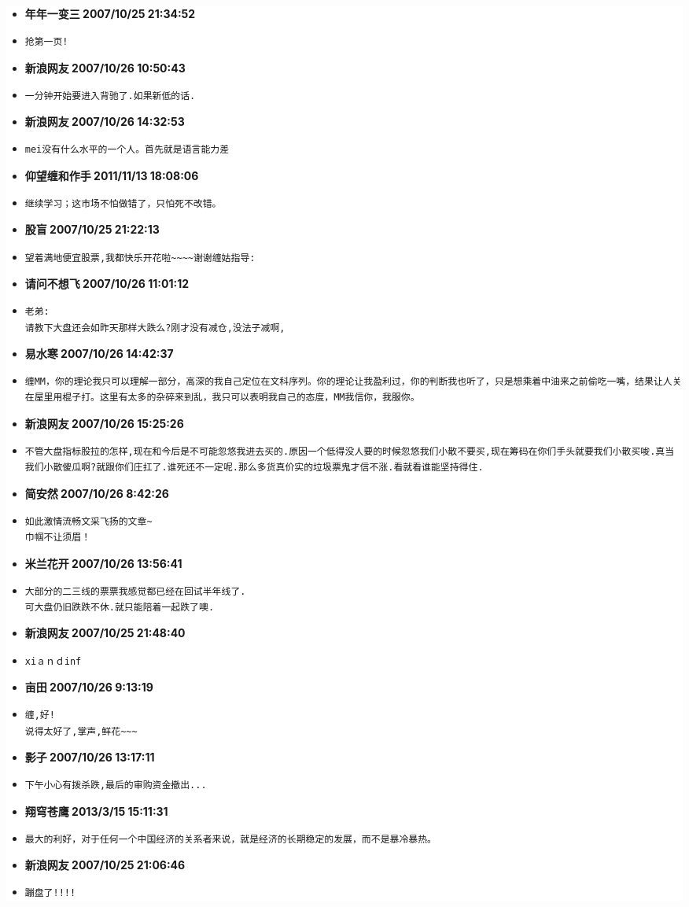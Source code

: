   ```
  ```
- **年年一变三 2007/10/25 21:34:52**
- ```
  抢第一页!
  ```
- **新浪网友 2007/10/26 10:50:43**
- ```
  一分钟开始要进入背驰了.如果新低的话.
  ```
- **新浪网友 2007/10/26 14:32:53**
- ```
  mei没有什么水平的一个人。首先就是语言能力差
  ```
- **仰望缠和作手 2011/11/13 18:08:06**
- ```
  继续学习；这市场不怕做错了，只怕死不改错。
  ```
- **股盲 2007/10/25 21:22:13**
- ```
  望着满地便宜股票,我都快乐开花啦~~~~谢谢缠姑指导:
  ```
- **请问不想飞 2007/10/26 11:01:12**
- ```
  老弟:
  请教下大盘还会如昨天那样大跌么?刚才没有减仓,没法子减啊,
  ```
- **易水寒 2007/10/26 14:42:37**
- ```
  缠MM，你的理论我只可以理解一部分，高深的我自己定位在文科序列。你的理论让我盈利过，你的判断我也听了，只是想乘着中油来之前偷吃一嘴，结果让人关在屋里用棍子打。这里有太多的杂碎来到乱，我只可以表明我自己的态度，MM我信你，我服你。
  ```
- **新浪网友 2007/10/26 15:25:26**
- ```
  不管大盘指标股拉的怎样,现在和今后是不可能忽悠我进去买的.原因一个低得没人要的时候忽悠我们小散不要买,现在筹码在你们手头就要我们小散买唆.真当我们小散傻瓜啊?就跟你们庄扛了.谁死还不一定呢.那么多货真价实的垃圾票鬼才信不涨.看就看谁能坚持得住.
  ```
- **简安然 2007/10/26 8:42:26**
- ```
  如此激情流畅文采飞扬的文章~
  巾帼不让须眉！
  ```
- **米兰花开 2007/10/26 13:56:41**
- ```
  大部分的二三线的票票我感觉都已经在回试半年线了.
  可大盘仍旧跌跌不休.就只能陪着一起跌了噢.
  ```
- **新浪网友 2007/10/25 21:48:40**
- ```
  xiａｎｄinf
  ```
- **亩田 2007/10/26 9:13:19**
- ```
  缠,好!
  说得太好了,掌声,鲜花~~~
  ```
- **影子 2007/10/26 13:17:11**
- ```
  下午小心有拨杀跌,最后的审购资金撤出...
  ```
- **翔穹苍鹰 2013/3/15 15:11:31**
- ```
  最大的利好，对于任何一个中国经济的关系者来说，就是经济的长期稳定的发展，而不是暴冷暴热。
  ```
- **新浪网友 2007/10/25 21:06:46**
- ```
  蹦盘了!!!!